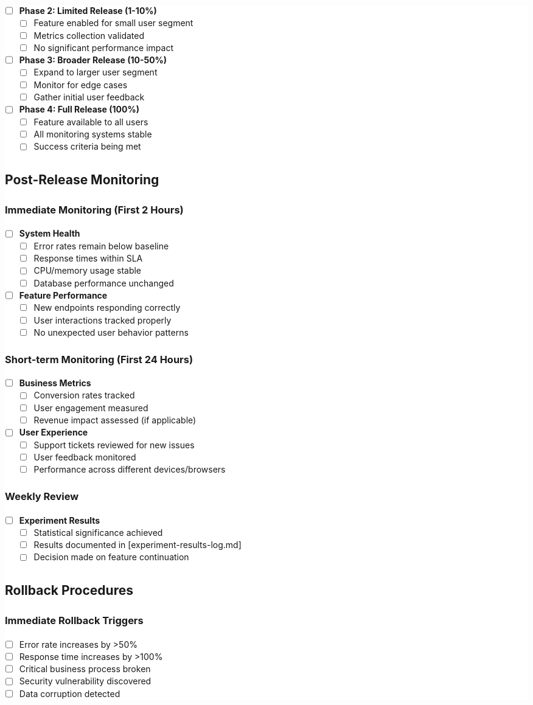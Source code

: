 - [ ] **Phase 2: Limited Release (1-10%)**
  - [ ] Feature enabled for small user segment
  - [ ] Metrics collection validated
  - [ ] No significant performance impact

- [ ] **Phase 3: Broader Release (10-50%)**
  - [ ] Expand to larger user segment
  - [ ] Monitor for edge cases
  - [ ] Gather initial user feedback

- [ ] **Phase 4: Full Release (100%)**
  - [ ] Feature available to all users
  - [ ] All monitoring systems stable
  - [ ] Success criteria being met

## Post-Release Monitoring

### Immediate Monitoring (First 2 Hours)
- [ ] **System Health**
  - [ ] Error rates remain below baseline
  - [ ] Response times within SLA
  - [ ] CPU/memory usage stable
  - [ ] Database performance unchanged

- [ ] **Feature Performance**
  - [ ] New endpoints responding correctly
  - [ ] User interactions tracked properly
  - [ ] No unexpected user behavior patterns

### Short-term Monitoring (First 24 Hours)
- [ ] **Business Metrics**
  - [ ] Conversion rates tracked
  - [ ] User engagement measured
  - [ ] Revenue impact assessed (if applicable)

- [ ] **User Experience**
  - [ ] Support tickets reviewed for new issues
  - [ ] User feedback monitored
  - [ ] Performance across different devices/browsers

### Weekly Review
- [ ] **Experiment Results**
  - [ ] Statistical significance achieved
  - [ ] Results documented in [experiment-results-log.md]
  - [ ] Decision made on feature continuation

## Rollback Procedures

### Immediate Rollback Triggers
- [ ] Error rate increases by >50%
- [ ] Response time increases by >100%
- [ ] Critical business process broken
- [ ] Security vulnerability discovered
- [ ] Data corruption detected
